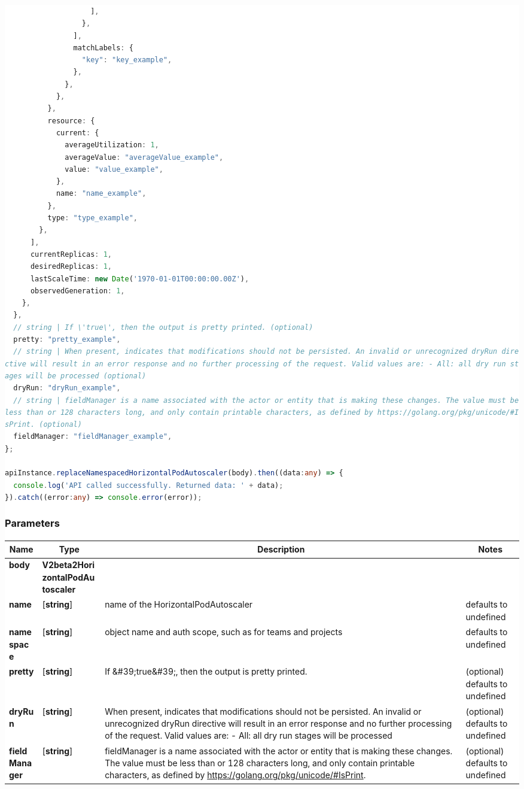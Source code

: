```typescript
                    ],
                  },
                ],
                matchLabels: {
                  "key": "key_example",
                },
              },
            },
          },
          resource: {
            current: {
              averageUtilization: 1,
              averageValue: "averageValue_example",
              value: "value_example",
            },
            name: "name_example",
          },
          type: "type_example",
        },
      ],
      currentReplicas: 1,
      desiredReplicas: 1,
      lastScaleTime: new Date('1970-01-01T00:00:00.00Z'),
      observedGeneration: 1,
    },
  },
  // string | If \'true\', then the output is pretty printed. (optional)
  pretty: "pretty_example",
  // string | When present, indicates that modifications should not be persisted. An invalid or unrecognized dryRun directive will result in an error response and no further processing of the request. Valid values are: - All: all dry run stages will be processed (optional)
  dryRun: "dryRun_example",
  // string | fieldManager is a name associated with the actor or entity that is making these changes. The value must be less than or 128 characters long, and only contain printable characters, as defined by https://golang.org/pkg/unicode/#IsPrint. (optional)
  fieldManager: "fieldManager_example",
};

apiInstance.replaceNamespacedHorizontalPodAutoscaler(body).then((data:any) => {
  console.log('API called successfully. Returned data: ' + data);
}).catch((error:any) => console.error(error));
```


### Parameters

Name | Type | Description  | Notes
------------- | ------------- | ------------- | -------------
 **body** | **V2beta2HorizontalPodAutoscaler**|  |
 **name** | [**string**] | name of the HorizontalPodAutoscaler | defaults to undefined
 **namespace** | [**string**] | object name and auth scope, such as for teams and projects | defaults to undefined
 **pretty** | [**string**] | If \&#39;true\&#39;, then the output is pretty printed. | (optional) defaults to undefined
 **dryRun** | [**string**] | When present, indicates that modifications should not be persisted. An invalid or unrecognized dryRun directive will result in an error response and no further processing of the request. Valid values are: - All: all dry run stages will be processed | (optional) defaults to undefined
 **fieldManager** | [**string**] | fieldManager is a name associated with the actor or entity that is making these changes. The value must be less than or 128 characters long, and only contain printable characters, as defined by https://golang.org/pkg/unicode/#IsPrint. | (optional) defaults to undefined
